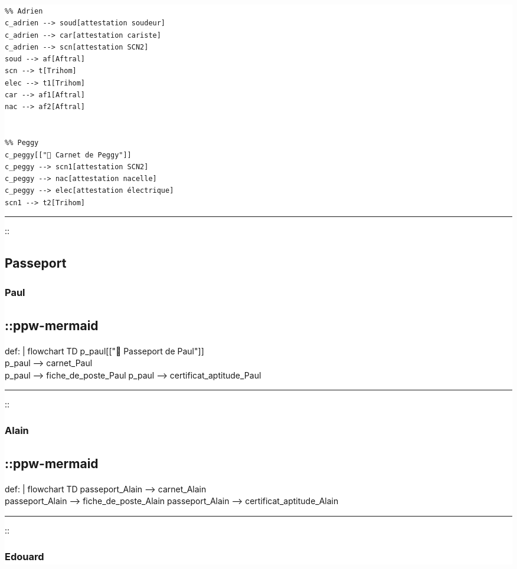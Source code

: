     %% Adrien   
    c_adrien --> soud[attestation soudeur]
    c_adrien --> car[attestation cariste] 
    c_adrien --> scn[attestation SCN2]          
    soud --> af[Aftral]
    scn --> t[Trihom]
    elec --> t1[Trihom]
    car --> af1[Aftral]
    nac --> af2[Aftral]


    %% Peggy
    c_peggy[["📑 Carnet de Peggy"]]     
    c_peggy --> scn1[attestation SCN2]
    c_peggy --> nac[attestation nacelle]      
    c_peggy --> elec[attestation électrique]
    scn1 --> t2[Trihom]    


---
::

## Passeport

### Paul

::ppw-mermaid
---
def: |
    flowchart TD
    p_paul[["📑 Passeport de Paul"]]      
    p_paul --> carnet_Paul  
    p_paul --> fiche_de_poste_Paul
    p_paul --> certificat_aptitude_Paul

---
::

### Alain

::ppw-mermaid
---
def: |
    flowchart TD
    passeport_Alain --> carnet_Alain  
    passeport_Alain --> fiche_de_poste_Alain
    passeport_Alain --> certificat_aptitude_Alain

---
::

### Edouard
